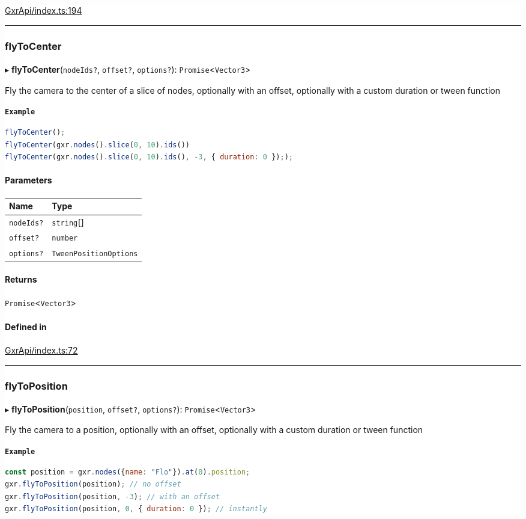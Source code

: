 [GxrApi/index.ts:194](https://bitbucket.org/kineviz/graph/src/d13c3cf76/web/libs/GxrApi/index.ts#lines-194)

___

### flyToCenter

▸ **flyToCenter**(`nodeIds?`, `offset?`, `options?`): `Promise`<`Vector3`\>

Fly the camera to the center of a slice of nodes, optionally with an offset, optionally with a custom duration or tween function

**`Example`**

```js
flyToCenter();
flyToCenter(gxr.nodes().slice(0, 10).ids())
flyToCenter(gxr.nodes().slice(0, 10).ids(), -3, { duration: 0 }););
```

#### Parameters

| Name | Type |
| :------ | :------ |
| `nodeIds?` | `string`[] |
| `offset?` | `number` |
| `options?` | `TweenPositionOptions` |

#### Returns

`Promise`<`Vector3`\>

#### Defined in

[GxrApi/index.ts:72](https://bitbucket.org/kineviz/graph/src/d13c3cf76/web/libs/GxrApi/index.ts#lines-72)

___

### flyToPosition

▸ **flyToPosition**(`position`, `offset?`, `options?`): `Promise`<`Vector3`\>

Fly the camera to a position, optionally with an offset, optionally with a custom duration or tween function

**`Example`**

```js
const position = gxr.nodes({name: "Flo"}).at(0).position;
gxr.flyToPosition(position); // no offset
gxr.flyToPosition(position, -3); // with an offset
gxr.flyToPosition(position, 0, { duration: 0 }); // instantly
```
